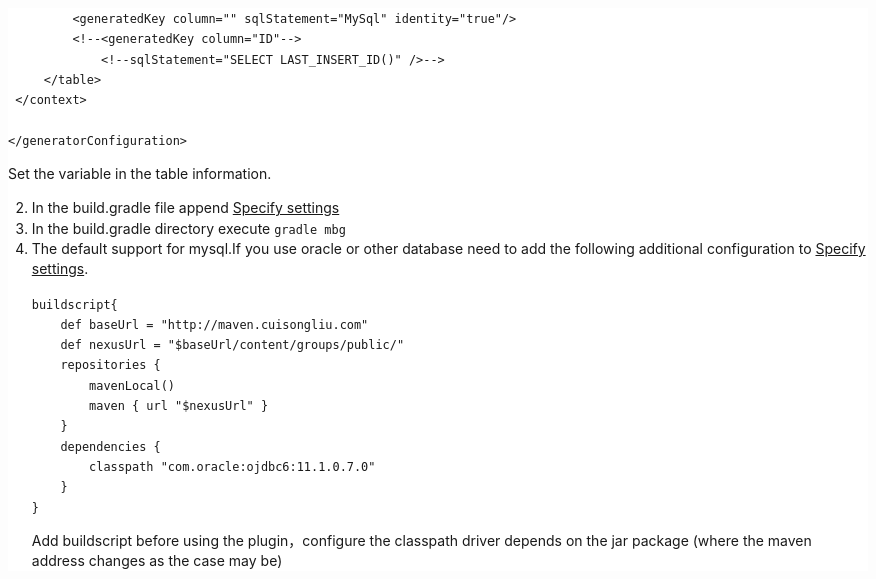    ```
   			<generatedKey column="" sqlStatement="MySql" identity="true"/>
   			<!--<generatedKey column="ID"-->
   				<!--sqlStatement="SELECT LAST_INSERT_ID()" />-->
   		</table>
   	</context>
   
   </generatorConfiguration>
   ```
   Set the variable in the table information.
   
2. In the build.gradle file append [Specify settings](#set-mbg-settings)
3. In the build.gradle directory execute ```gradle mbg ```
4. The default support for mysql.If you use oracle or other database need to add the following additional configuration to [Specify settings](#set-mbg-settings).
    ```
    buildscript{
        def baseUrl = "http://maven.cuisongliu.com"
        def nexusUrl = "$baseUrl/content/groups/public/"
        repositories {
            mavenLocal()
            maven { url "$nexusUrl" }
        }
        dependencies {
            classpath "com.oracle:ojdbc6:11.1.0.7.0"
        }
    }
    ```
    Add buildscript before using the plugin，configure the classpath driver depends on the jar package (where the maven address changes as the case may be)
